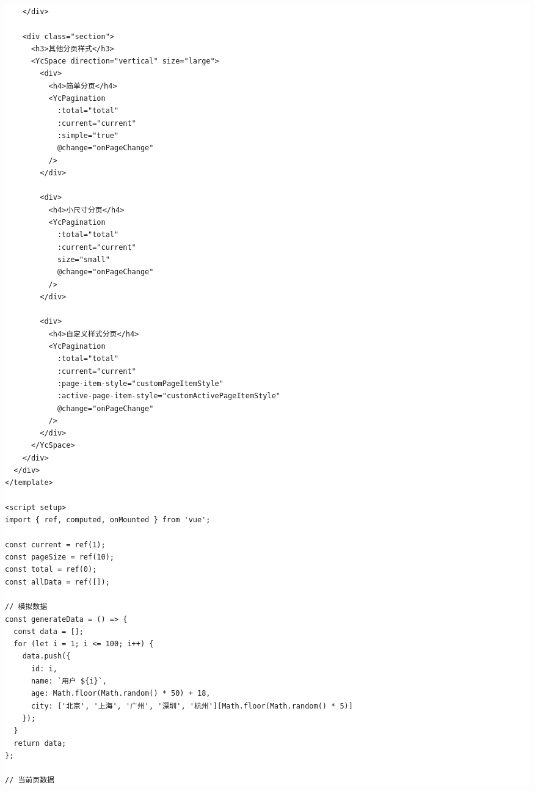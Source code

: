 ```vue
    </div>
    
    <div class="section">
      <h3>其他分页样式</h3>
      <YcSpace direction="vertical" size="large">
        <div>
          <h4>简单分页</h4>
          <YcPagination 
            :total="total" 
            :current="current"
            :simple="true"
            @change="onPageChange"
          />
        </div>
        
        <div>
          <h4>小尺寸分页</h4>
          <YcPagination 
            :total="total" 
            :current="current"
            size="small"
            @change="onPageChange"
          />
        </div>
        
        <div>
          <h4>自定义样式分页</h4>
          <YcPagination 
            :total="total" 
            :current="current"
            :page-item-style="customPageItemStyle"
            :active-page-item-style="customActivePageItemStyle"
            @change="onPageChange"
          />
        </div>
      </YcSpace>
    </div>
  </div>
</template>

<script setup>
import { ref, computed, onMounted } from 'vue';

const current = ref(1);
const pageSize = ref(10);
const total = ref(0);
const allData = ref([]);

// 模拟数据
const generateData = () => {
  const data = [];
  for (let i = 1; i <= 100; i++) {
    data.push({
      id: i,
      name: `用户 ${i}`,
      age: Math.floor(Math.random() * 50) + 18,
      city: ['北京', '上海', '广州', '深圳', '杭州'][Math.floor(Math.random() * 5)]
    });
  }
  return data;
};

// 当前页数据
```